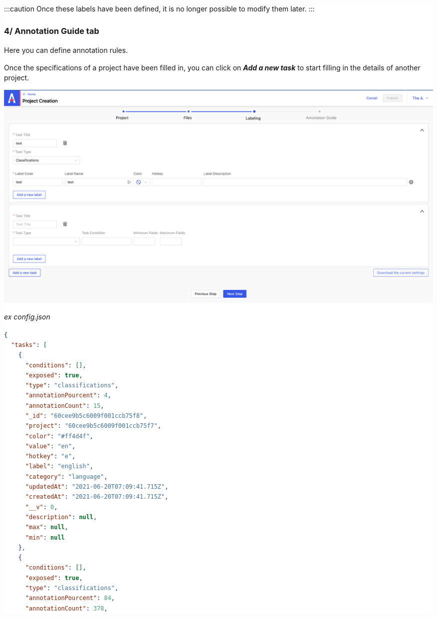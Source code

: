 :::caution
Once these labels have been defined, it is no longer possible to modify them later.
:::

### 4/ Annotation Guide tab

Here you can define annotation rules.

Once the specifications of a project have been filled in, you can click on **_Add a new task_** to start filling in the details of another project.

![Screenshot 1-6](../../../assets/screenshot-1-6.png)

_ex config.json_

```json
{
  "tasks": [
    {
      "conditions": [],
      "exposed": true,
      "type": "classifications",
      "annotationPourcent": 4,
      "annotationCount": 15,
      "_id": "60cee9b5c6009f001ccb75f8",
      "project": "60cee9b5c6009f001ccb75f7",
      "color": "#ff4d4f",
      "value": "en",
      "hotkey": "e",
      "label": "english",
      "category": "language",
      "updatedAt": "2021-06-20T07:09:41.715Z",
      "createdAt": "2021-06-20T07:09:41.715Z",
      "__v": 0,
      "description": null,
      "max": null,
      "min": null
    },
    {
      "conditions": [],
      "exposed": true,
      "type": "classifications",
      "annotationPourcent": 84,
      "annotationCount": 378,
```